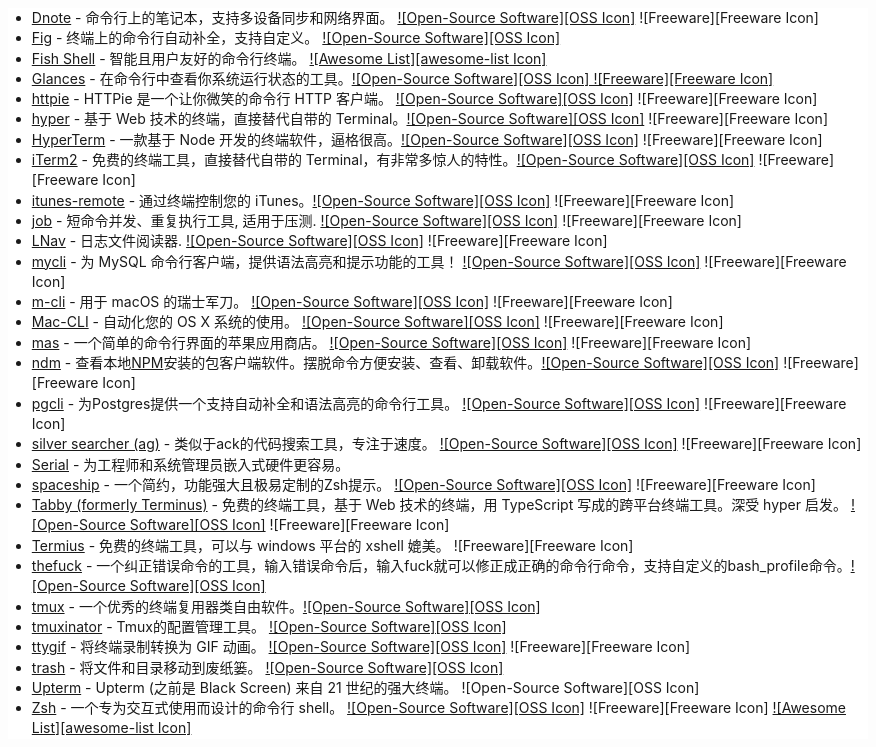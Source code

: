 * [Dnote](https://www.getdnote.com/) - 命令行上的笔记本，支持多设备同步和网络界面。 [![Open-Source Software][OSS Icon]](https://github.com/dnote/dnote) ![Freeware][Freeware Icon]
* [Fig](https://fig.io) - 终端上的命令行自动补全，支持自定义。 [![Open-Source Software][OSS Icon]](https://github.com/withfig/autocomplete)
* [Fish Shell](https://fishshell.com/) - 智能且用户友好的命令行终端。 [![Awesome List][awesome-list Icon]](https://github.com/fisherman/awesome-fish-shell#readme)
* [Glances](https://github.com/nicolargo/glances) - 在命令行中查看你系统运行状态的工具。[![Open-Source Software][OSS Icon] ![Freeware][Freeware Icon]](https://github.com/nicolargo/glances)
* [httpie](https://httpie.org) - HTTPie 是一个让你微笑的命令行 HTTP 客户端。 [![Open-Source Software][OSS Icon]](https://github.com/jakubroztocil/httpie) ![Freeware][Freeware Icon]
* [hyper](https://hyper.is) - 基于 Web 技术的终端，直接替代自带的 Terminal。[![Open-Source Software][OSS Icon]](https://github.com/zeit/hyper) ![Freeware][Freeware Icon]
* [HyperTerm](https://hyperterm.org/) - 一款基于 Node 开发的终端软件，逼格很高。[![Open-Source Software][OSS Icon]](https://github.com/zeit/hyperterm) ![Freeware][Freeware Icon]
* [iTerm2](http://www.iterm2.com) - 免费的终端工具，直接替代自带的 Terminal，有非常多惊人的特性。[![Open-Source Software][OSS Icon]](https://github.com/gnachman/iTerm2) ![Freeware][Freeware Icon]
* [itunes-remote](https://github.com/mischah/itunes-remote) - 通过终端控制您的 iTunes。[![Open-Source Software][OSS Icon]](https://github.com/mischah/itunes-remote) ![Freeware][Freeware Icon]
* [job](https://github.com/liujianping/job) - 短命令并发、重复执行工具, 适用于压测. [![Open-Source Software][OSS Icon]](https://github.com/liujianping/job) ![Freeware][Freeware Icon]
* [LNav](http://lnav.org) - 日志文件阅读器. [![Open-Source Software][OSS Icon]](https://github.com/tstack/lnav) ![Freeware][Freeware Icon]
* [mycli](https://github.com/dbcli/mycli) - 为 MySQL 命令行客户端，提供语法高亮和提示功能的工具！ [![Open-Source Software][OSS Icon]](https://github.com/dbcli/mycli) ![Freeware][Freeware Icon]
* [m-cli](https://github.com/rgcr/m-cli) - 用于 macOS 的瑞士军刀。 [![Open-Source Software][OSS Icon]](https://github.com/rgcr/m-cli) ![Freeware][Freeware Icon]
* [Mac-CLI](https://github.com/guarinogabriel/Mac-CLI) - 自动化您的 OS X 系统的使用。 [![Open-Source Software][OSS Icon]](https://github.com/guarinogabriel/Mac-CLI) ![Freeware][Freeware Icon]
* [mas](https://github.com/mas-cli/mas) - 一个简单的命令行界面的苹果应用商店。 [![Open-Source Software][OSS Icon]](https://github.com/mas-cli/mas) ![Freeware][Freeware Icon]
* [ndm](https://720kb.github.io/ndm/) - 查看本地[NPM](http://npmjs.org/)安装的包客户端软件。摆脱命令方便安装、查看、卸载软件。[![Open-Source Software][OSS Icon]](https://github.com/720kb/ndm) ![Freeware][Freeware Icon]
* [pgcli](https://www.pgcli.com) - 为Postgres提供一个支持自动补全和语法高亮的命令行工具。 [![Open-Source Software][OSS Icon]](https://github.com/dbcli/pgcli) ![Freeware][Freeware Icon]
* [silver searcher (ag)](https://github.com/ggreer/the_silver_searcher) - 类似于ack的代码搜索工具，专注于速度。 [![Open-Source Software][OSS Icon]](https://github.com/ggreer/the_silver_searcher) ![Freeware][Freeware Icon]
* [Serial](https://www.decisivetactics.com/products/serial/) - 为工程师和系统管理员嵌入式硬件更容易。
* [spaceship](https://github.com/denysdovhan/spaceship-prompt) - 一个简约，功能强大且极易定制的Zsh提示。 [![Open-Source Software][OSS Icon]](https://github.com/denysdovhan/spaceship-prompt) ![Freeware][Freeware Icon]
* [Tabby (formerly Terminus)](https://github.com/Eugeny/terminus) - 免费的终端工具，基于 Web 技术的终端，用 TypeScript 写成的跨平台终端工具。深受 hyper 启发。 [![Open-Source Software][OSS Icon]](https://github.com/Eugeny/terminus) ![Freeware][Freeware Icon]
* [Termius](https://www.termius.com/) - 免费的终端工具，可以与 windows 平台的 xshell 媲美。 ![Freeware][Freeware Icon]
* [thefuck](https://github.com/nvbn/thefuck) - 一个纠正错误命令的工具，输入错误命令后，输入fuck就可以修正成正确的命令行命令，支持自定义的bash_profile命令。[![Open-Source Software][OSS Icon]](https://github.com/nvbn/thefuck)
* [tmux](https://github.com/tmux/tmux) - 一个优秀的终端复用器类自由软件。[![Open-Source Software][OSS Icon]](https://github.com/tmux/tmux)
* [tmuxinator](https://github.com/tmuxinator/tmuxinator) - Tmux的配置管理工具。 [![Open-Source Software][OSS Icon]](https://github.com/tmuxinator/tmuxinator)
* [ttygif](https://github.com/icholy/ttygif) - 将终端录制转换为 GIF 动画。 [![Open-Source Software][OSS Icon]](https://github.com/icholy/ttygif) ![Freeware][Freeware Icon]
* [trash](https://github.com/sindresorhus/trash) - 将文件和目录移动到废纸篓。 [![Open-Source Software][OSS Icon]](https://github.com/sindresorhus/trash)
* [Upterm](https://github.com/railsware/upterm) - Upterm (之前是 Black Screen) 来自 21 世纪的强大终端。 ![Open-Source Software][OSS Icon]
* [Zsh](https://www.zsh.org) - 一个专为交互式使用而设计的命令行 shell。 [![Open-Source Software][OSS Icon]](https://sourceforge.net/projects/zsh/) ![Freeware][Freeware Icon] [![Awesome List][awesome-list Icon]](https://github.com/unixorn/awesome-zsh-plugins#readme)
